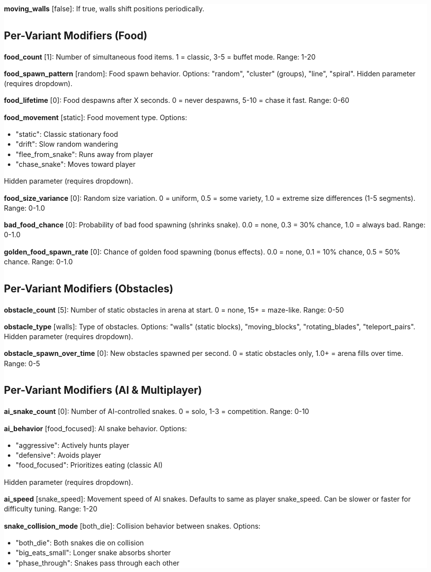 **moving_walls** [false]: If true, walls shift positions periodically.

## Per-Variant Modifiers (Food)

**food_count** [1]: Number of simultaneous food items. 1 = classic, 3-5 = buffet mode. Range: 1-20

**food_spawn_pattern** [random]: Food spawn behavior. Options: "random", "cluster" (groups), "line", "spiral". Hidden parameter (requires dropdown).

**food_lifetime** [0]: Food despawns after X seconds. 0 = never despawns, 5-10 = chase it fast. Range: 0-60

**food_movement** [static]: Food movement type. Options:
  - "static": Classic stationary food
  - "drift": Slow random wandering
  - "flee_from_snake": Runs away from player
  - "chase_snake": Moves toward player

Hidden parameter (requires dropdown).

**food_size_variance** [0]: Random size variation. 0 = uniform, 0.5 = some variety, 1.0 = extreme size differences (1-5 segments). Range: 0-1.0

**bad_food_chance** [0]: Probability of bad food spawning (shrinks snake). 0.0 = none, 0.3 = 30% chance, 1.0 = always bad. Range: 0-1.0

**golden_food_spawn_rate** [0]: Chance of golden food spawning (bonus effects). 0.0 = none, 0.1 = 10% chance, 0.5 = 50% chance. Range: 0-1.0

## Per-Variant Modifiers (Obstacles)

**obstacle_count** [5]: Number of static obstacles in arena at start. 0 = none, 15+ = maze-like. Range: 0-50

**obstacle_type** [walls]: Type of obstacles. Options: "walls" (static blocks), "moving_blocks", "rotating_blades", "teleport_pairs". Hidden parameter (requires dropdown).

**obstacle_spawn_over_time** [0]: New obstacles spawned per second. 0 = static obstacles only, 1.0+ = arena fills over time. Range: 0-5

## Per-Variant Modifiers (AI & Multiplayer)

**ai_snake_count** [0]: Number of AI-controlled snakes. 0 = solo, 1-3 = competition. Range: 0-10

**ai_behavior** [food_focused]: AI snake behavior. Options:
  - "aggressive": Actively hunts player
  - "defensive": Avoids player
  - "food_focused": Prioritizes eating (classic AI)

Hidden parameter (requires dropdown).

**ai_speed** [snake_speed]: Movement speed of AI snakes. Defaults to same as player snake_speed. Can be slower or faster for difficulty tuning. Range: 1-20

**snake_collision_mode** [both_die]: Collision behavior between snakes. Options:
  - "both_die": Both snakes die on collision
  - "big_eats_small": Longer snake absorbs shorter
  - "phase_through": Snakes pass through each other
